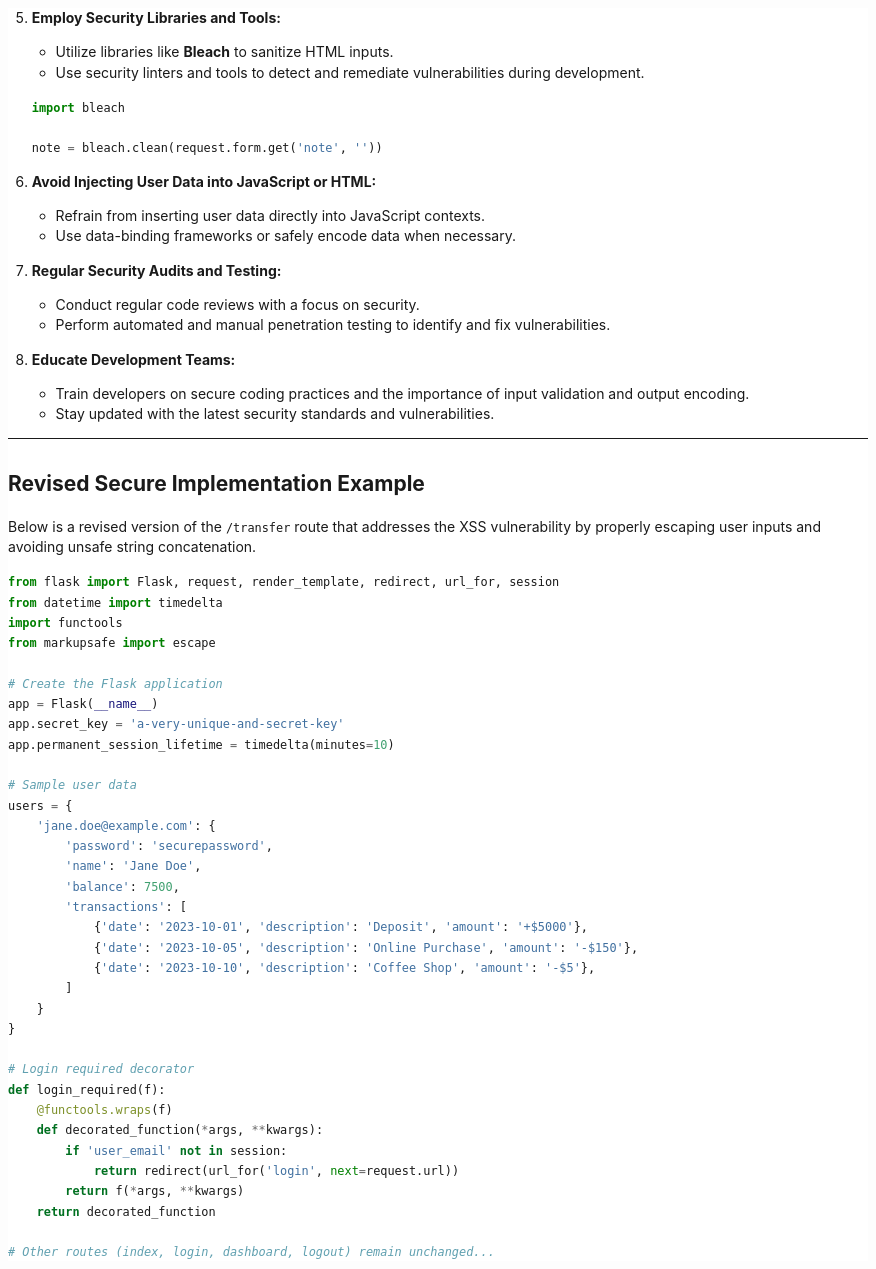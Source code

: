 5. **Employ Security Libraries and Tools:**
   - Utilize libraries like **Bleach** to sanitize HTML inputs.
   - Use security linters and tools to detect and remediate vulnerabilities during development.

   ```python
   import bleach

   note = bleach.clean(request.form.get('note', ''))
   ```

6. **Avoid Injecting User Data into JavaScript or HTML:**
   - Refrain from inserting user data directly into JavaScript contexts.
   - Use data-binding frameworks or safely encode data when necessary.

7. **Regular Security Audits and Testing:**
   - Conduct regular code reviews with a focus on security.
   - Perform automated and manual penetration testing to identify and fix vulnerabilities.

8. **Educate Development Teams:**
   - Train developers on secure coding practices and the importance of input validation and output encoding.
   - Stay updated with the latest security standards and vulnerabilities.

---

## **Revised Secure Implementation Example**

Below is a revised version of the `/transfer` route that addresses the XSS vulnerability by properly escaping user inputs and avoiding unsafe string concatenation.

```python
from flask import Flask, request, render_template, redirect, url_for, session
from datetime import timedelta
import functools
from markupsafe import escape

# Create the Flask application
app = Flask(__name__)
app.secret_key = 'a-very-unique-and-secret-key'
app.permanent_session_lifetime = timedelta(minutes=10)

# Sample user data
users = {
    'jane.doe@example.com': {
        'password': 'securepassword',
        'name': 'Jane Doe',
        'balance': 7500,
        'transactions': [
            {'date': '2023-10-01', 'description': 'Deposit', 'amount': '+$5000'},
            {'date': '2023-10-05', 'description': 'Online Purchase', 'amount': '-$150'},
            {'date': '2023-10-10', 'description': 'Coffee Shop', 'amount': '-$5'},
        ]
    }
}

# Login required decorator
def login_required(f):
    @functools.wraps(f)
    def decorated_function(*args, **kwargs):
        if 'user_email' not in session:
            return redirect(url_for('login', next=request.url))
        return f(*args, **kwargs)
    return decorated_function

# Other routes (index, login, dashboard, logout) remain unchanged...

```